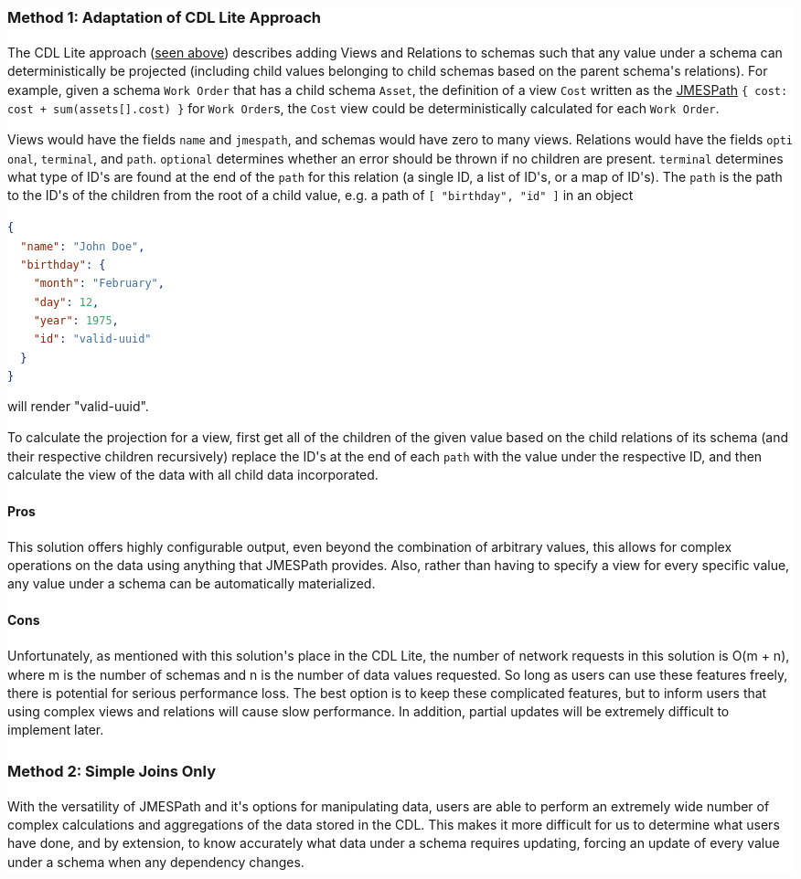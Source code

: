 ### Method 1: Adaptation of CDL Lite Approach
The CDL Lite approach ([seen above](#previous-efforts)) describes adding Views and Relations
to schemas such that any value under a schema can deterministically be projected (including
child values belonging to child schemas based on the parent schema's relations). For example,
given a schema `Work Order` that has a child schema `Asset`, the definition of a view `Cost`
written as the [JMESPath][jmespath] `{ cost: cost + sum(assets[].cost) }` for `Work Order`s,
the `Cost` view could be deterministically calculated for each `Work Order`.

Views would have the fields `name` and `jmespath`, and schemas would have zero to many views.
Relations would have the fields `optional`, `terminal`, and `path`. `optional` determines whether
an error should be thrown if no children are present. `terminal` determines what type of ID's are
found at the end of the `path` for this relation (a single ID, a list of ID's, or a map of ID's).
The `path` is the path to the ID's of the children from the root of a child value, e.g. a path
of `[ "birthday", "id" ]` in an object

```json
{
  "name": "John Doe",
  "birthday": {
    "month": "February",
    "day": 12,
    "year": 1975,
    "id": "valid-uuid"
  }
}
```

will render "valid-uuid".

To calculate the projection for a view, first get all of the children of the given value based
on the child relations of its schema (and their respective children recursively) replace the ID's
at the end of each `path` with the value under the respective ID, and then calculate the view of
the data with all child data incorporated.

#### Pros
This solution offers highly configurable output, even beyond the combination of arbitrary
values, this allows for complex operations on the data using anything that JMESPath provides.
Also, rather than having to specify a view for every specific value, any value under a schema
can be automatically materialized.

#### Cons
Unfortunately, as mentioned with this solution's place in the CDL Lite, the number of network
requests in this solution is O(m + n), where m is the number of schemas and n is the number of
data values requested. So long as users can use these features freely, there is potential for
serious performance loss. The best option is to keep these complicated features, but to inform
users that using complex views and relations will cause slow performance. In addition, partial
updates will be extremely difficult to implement later.

### Method 2: Simple Joins Only
With the versatility of JMESPath and it's options for manipulating data, users are able to perform
an extremely wide number of complex calculations and aggregations of the data stored in the CDL.
This makes it more difficult for us to determine what users have done, and by extension, to know
accurately what data under a schema requires updating, forcing an update of every value under a
schema when any dependency changes.


[jmespath]: https://jmespath.org
[elasticsearch rust]: https://docs.rs/elasticsearch/7.10.1-alpha.1/elasticsearch/